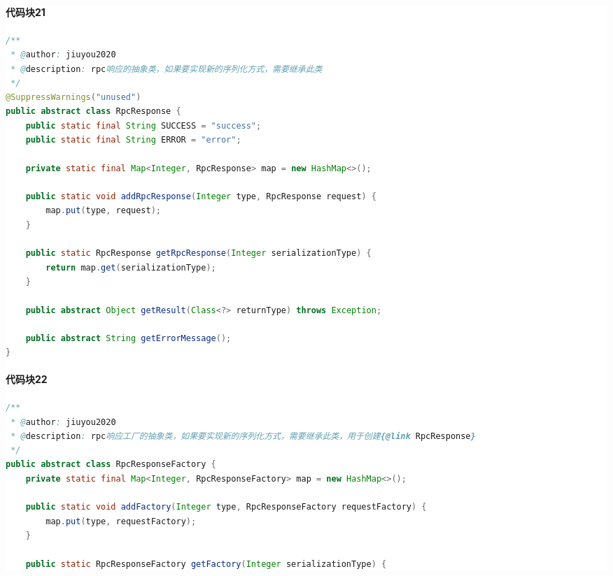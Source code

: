 #### 代码块21

```java
/**
 * @author: jiuyou2020
 * @description: rpc响应的抽象类，如果要实现新的序列化方式，需要继承此类
 */
@SuppressWarnings("unused")
public abstract class RpcResponse {
    public static final String SUCCESS = "success";
    public static final String ERROR = "error";

    private static final Map<Integer, RpcResponse> map = new HashMap<>();

    public static void addRpcResponse(Integer type, RpcResponse request) {
        map.put(type, request);
    }

    public static RpcResponse getRpcResponse(Integer serializationType) {
        return map.get(serializationType);
    }

    public abstract Object getResult(Class<?> returnType) throws Exception;

    public abstract String getErrorMessage();
}
```

#### 代码块22

```java
/**
 * @author: jiuyou2020
 * @description: rpc响应工厂的抽象类，如果要实现新的序列化方式，需要继承此类，用于创建{@link RpcResponse}
 */
public abstract class RpcResponseFactory {
    private static final Map<Integer, RpcResponseFactory> map = new HashMap<>();

    public static void addFactory(Integer type, RpcResponseFactory requestFactory) {
        map.put(type, requestFactory);
    }

    public static RpcResponseFactory getFactory(Integer serializationType) {
